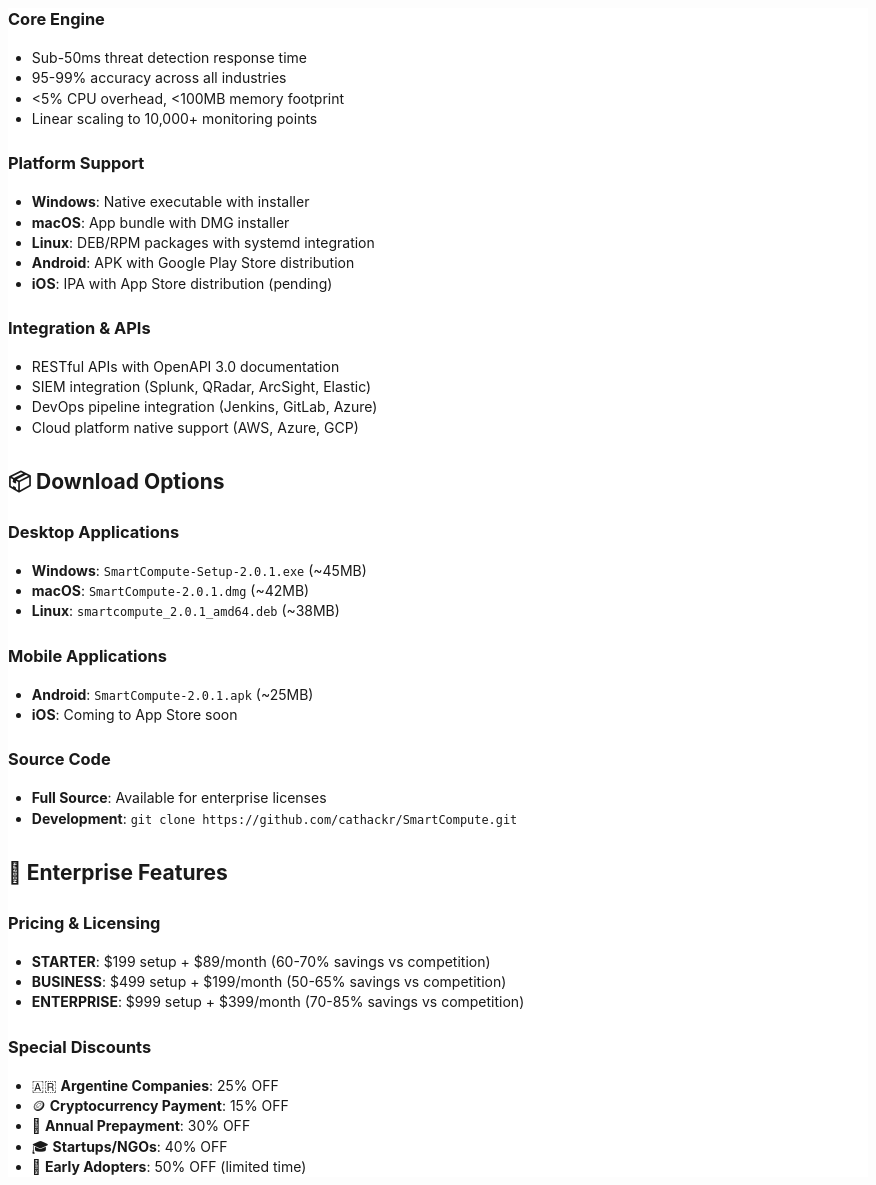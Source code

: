 ### Core Engine
- Sub-50ms threat detection response time
- 95-99% accuracy across all industries
- <5% CPU overhead, <100MB memory footprint
- Linear scaling to 10,000+ monitoring points

### Platform Support
- **Windows**: Native executable with installer
- **macOS**: App bundle with DMG installer  
- **Linux**: DEB/RPM packages with systemd integration
- **Android**: APK with Google Play Store distribution
- **iOS**: IPA with App Store distribution (pending)

### Integration & APIs
- RESTful APIs with OpenAPI 3.0 documentation
- SIEM integration (Splunk, QRadar, ArcSight, Elastic)
- DevOps pipeline integration (Jenkins, GitLab, Azure)
- Cloud platform native support (AWS, Azure, GCP)

## 📦 Download Options

### Desktop Applications
- **Windows**: `SmartCompute-Setup-2.0.1.exe` (~45MB)
- **macOS**: `SmartCompute-2.0.1.dmg` (~42MB)  
- **Linux**: `smartcompute_2.0.1_amd64.deb` (~38MB)

### Mobile Applications
- **Android**: `SmartCompute-2.0.1.apk` (~25MB)
- **iOS**: Coming to App Store soon

### Source Code
- **Full Source**: Available for enterprise licenses
- **Development**: `git clone https://github.com/cathackr/SmartCompute.git`

## 🏢 Enterprise Features

### Pricing & Licensing
- **STARTER**: $199 setup + $89/month (60-70% savings vs competition)
- **BUSINESS**: $499 setup + $199/month (50-65% savings vs competition)
- **ENTERPRISE**: $999 setup + $399/month (70-85% savings vs competition)

### Special Discounts
- 🇦🇷 **Argentine Companies**: 25% OFF
- 🪙 **Cryptocurrency Payment**: 15% OFF
- 💸 **Annual Prepayment**: 30% OFF
- 🎓 **Startups/NGOs**: 40% OFF
- 🎁 **Early Adopters**: 50% OFF (limited time)
